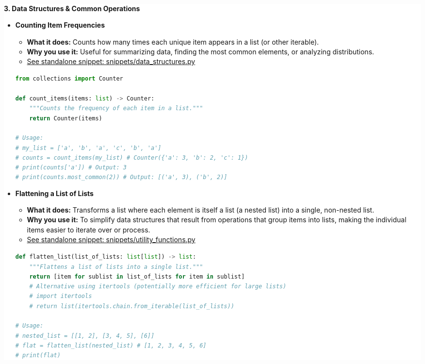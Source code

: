 **3. Data Structures & Common Operations**

* **Counting Item Frequencies**
    *   **What it does:** Counts how many times each unique item appears in a list (or other iterable).
    *   **Why you use it:** Useful for summarizing data, finding the most common elements, or analyzing distributions.
    *   [See standalone snippet: snippets/data_structures.py](./snippets/data_structures.py)
    ```python
    from collections import Counter

    def count_items(items: list) -> Counter:
        """Counts the frequency of each item in a list."""
        return Counter(items)

    # Usage:
    # my_list = ['a', 'b', 'a', 'c', 'b', 'a']
    # counts = count_items(my_list) # Counter({'a': 3, 'b': 2, 'c': 1})
    # print(counts['a']) # Output: 3
    # print(counts.most_common(2)) # Output: [('a', 3), ('b', 2)]
    ```

* **Flattening a List of Lists**
    *   **What it does:** Transforms a list where each element is itself a list (a nested list) into a single, non-nested list.
    *   **Why you use it:** To simplify data structures that result from operations that group items into lists, making the individual items easier to iterate over or process.
    *   [See standalone snippet: snippets/utility_functions.py](./snippets/utility_functions.py)
    ```python
    def flatten_list(list_of_lists: list[list]) -> list:
        """Flattens a list of lists into a single list."""
        return [item for sublist in list_of_lists for item in sublist]
        # Alternative using itertools (potentially more efficient for large lists)
        # import itertools
        # return list(itertools.chain.from_iterable(list_of_lists))

    # Usage:
    # nested_list = [[1, 2], [3, 4, 5], [6]]
    # flat = flatten_list(nested_list) # [1, 2, 3, 4, 5, 6]
    # print(flat)
    ```
